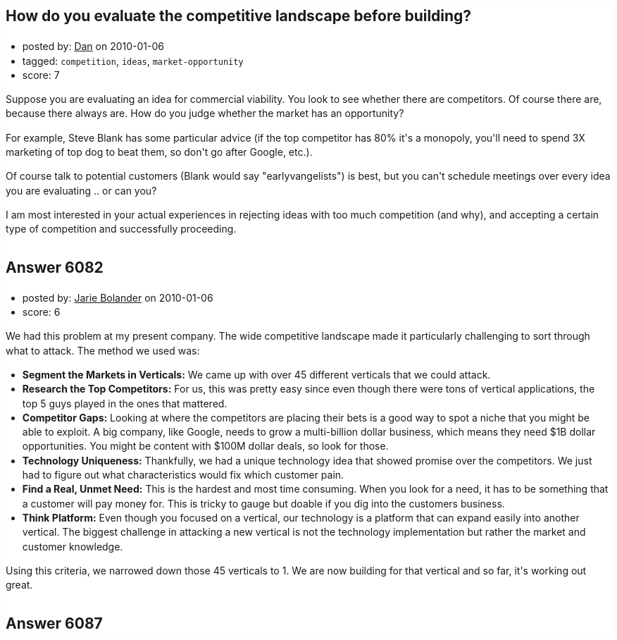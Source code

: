 ## How do you evaluate the competitive landscape before building?

- posted by: [Dan](https://stackexchange.com/users/-1/1600-dan) on 2010-01-06
- tagged: `competition`, `ideas`, `market-opportunity`
- score: 7

Suppose you are evaluating an idea for commercial viability.  You look to see whether there are competitors.  Of course there are, because there always are.  How do you judge whether the market has an opportunity?

For example, Steve Blank has some particular advice (if the top competitor has 80% it's a monopoly, you'll need to spend 3X marketing of top dog to beat them, so don't go after Google, etc.).

Of course talk to potential customers (Blank would say "earlyvangelists") is best, but you can't schedule meetings over every idea you are evaluating .. or can you?

I am most interested in your actual experiences in rejecting ideas with too much competition (and why), and accepting a certain type of competition and successfully proceeding.



## Answer 6082

- posted by: [Jarie Bolander](https://stackexchange.com/users/-1/585-jarie-bolander) on 2010-01-06
- score: 6

We had this problem at my present company. The wide competitive landscape made it particularly challenging to sort through what to attack. The method we used was:

 - **Segment the Markets in Verticals:** We came up with over 45 different verticals that we could attack.
 - **Research the Top Competitors:** For us, this was pretty easy since even though there were tons of vertical applications, the top 5 guys played in the ones that mattered.
 - **Competitor Gaps:** Looking at where the competitors are placing their bets is a good way to spot a niche that you might be able to exploit. A big company, like Google, needs to grow a multi-billion dollar business, which means they need $1B dollar opportunities. You might be content with $100M dollar deals, so look for those.
 - **Technology Uniqueness:** Thankfully, we had a unique technology idea that showed promise over the competitors. We just had to figure out what characteristics would fix which customer pain.
 - **Find a Real, Unmet Need:** This is the hardest and most time consuming. When you look for a need, it has to be something that a customer will pay money for. This is tricky to gauge but doable if you dig into the customers business.
 - **Think Platform:** Even though you focused on a vertical, our technology is a platform that can expand easily into another vertical. The biggest challenge in attacking a new vertical is not the technology implementation but rather the market and customer knowledge.

Using this criteria, we narrowed down those 45 verticals to 1. We are now building for that vertical and so far, it's working out great.

 




## Answer 6087
